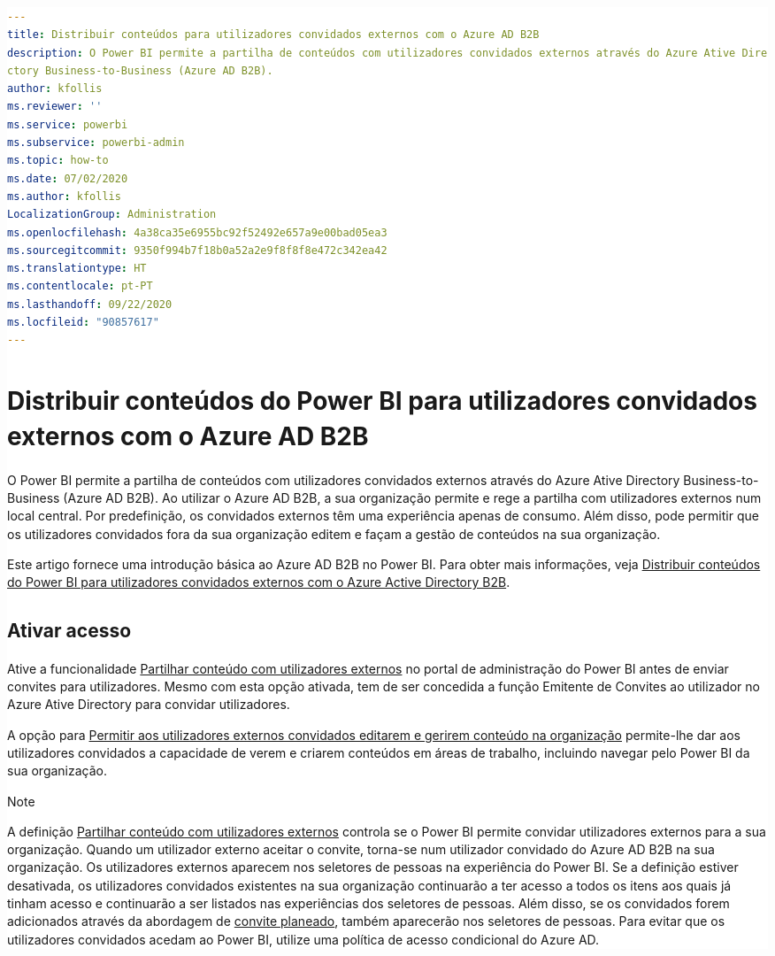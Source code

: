 ```yaml
---
title: Distribuir conteúdos para utilizadores convidados externos com o Azure AD B2B
description: O Power BI permite a partilha de conteúdos com utilizadores convidados externos através do Azure Ative Directory Business-to-Business (Azure AD B2B).
author: kfollis
ms.reviewer: ''
ms.service: powerbi
ms.subservice: powerbi-admin
ms.topic: how-to
ms.date: 07/02/2020
ms.author: kfollis
LocalizationGroup: Administration
ms.openlocfilehash: 4a38ca35e6955bc92f52492e657a9e00bad05ea3
ms.sourcegitcommit: 9350f994b7f18b0a52a2e9f8f8f8e472c342ea42
ms.translationtype: HT
ms.contentlocale: pt-PT
ms.lasthandoff: 09/22/2020
ms.locfileid: "90857617"
---
```

# <a name="distribute-power-bi-content-to-external-guest-users-with-azure-ad-b2b"></a>Distribuir conteúdos do Power BI para utilizadores convidados externos com o Azure AD B2B

O Power BI permite a partilha de conteúdos com utilizadores convidados externos através do Azure Ative Directory Business-to-Business (Azure AD B2B). Ao utilizar o Azure AD B2B, a sua organização permite e rege a partilha com utilizadores externos num local central. Por predefinição, os convidados externos têm uma experiência apenas de consumo. Além disso, pode permitir que os utilizadores convidados fora da sua organização editem e façam a gestão de conteúdos na sua organização.

Este artigo fornece uma introdução básica ao Azure AD B2B no Power BI. Para obter mais informações, veja [Distribuir conteúdos do Power BI para utilizadores convidados externos com o Azure Active Directory B2B](../guidance/whitepaper-azure-b2b-power-bi.md).

## <a name="enable-access"></a>Ativar acesso

Ative a funcionalidade [Partilhar conteúdo com utilizadores externos](service-admin-portal.md#export-and-sharing-settings) no portal de administração do Power BI antes de enviar convites para utilizadores. Mesmo com esta opção ativada, tem de ser concedida a função Emitente de Convites ao utilizador no Azure Ative Directory para convidar utilizadores.

A opção para [Permitir aos utilizadores externos convidados editarem e gerirem conteúdo na organização](service-admin-portal.md#allow-external-guest-users-to-edit-and-manage-content-in-the-organization) permite-lhe dar aos utilizadores convidados a capacidade de verem e criarem conteúdos em áreas de trabalho, incluindo navegar pelo Power BI da sua organização.

> [!NOTE]
> A definição [Partilhar conteúdo com utilizadores externos](service-admin-portal.md#export-and-sharing-settings) controla se o Power BI permite convidar utilizadores externos para a sua organização. Quando um utilizador externo aceitar o convite, torna-se num utilizador convidado do Azure AD B2B na sua organização. Os utilizadores externos aparecem nos seletores de pessoas na experiência do Power BI. Se a definição estiver desativada, os utilizadores convidados existentes na sua organização continuarão a ter acesso a todos os itens aos quais já tinham acesso e continuarão a ser listados nas experiências dos seletores de pessoas. Além disso, se os convidados forem adicionados através da abordagem de [convite planeado](#planned-invites), também aparecerão nos seletores de pessoas. Para evitar que os utilizadores convidados acedam ao Power BI, utilize uma política de acesso condicional do Azure AD.
